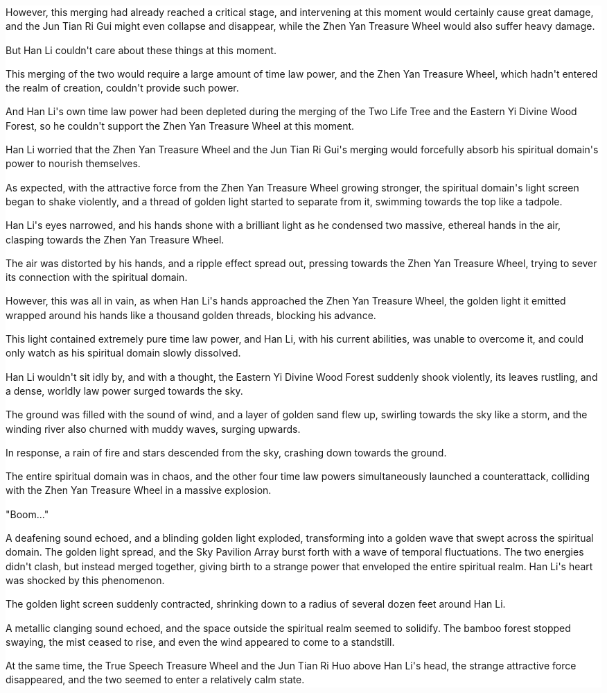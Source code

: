 However, this merging had already reached a critical stage, and intervening at this moment would certainly cause great damage, and the Jun Tian Ri Gui might even collapse and disappear, while the Zhen Yan Treasure Wheel would also suffer heavy damage.

But Han Li couldn't care about these things at this moment.

This merging of the two would require a large amount of time law power, and the Zhen Yan Treasure Wheel, which hadn't entered the realm of creation, couldn't provide such power.

And Han Li's own time law power had been depleted during the merging of the Two Life Tree and the Eastern Yi Divine Wood Forest, so he couldn't support the Zhen Yan Treasure Wheel at this moment.

Han Li worried that the Zhen Yan Treasure Wheel and the Jun Tian Ri Gui's merging would forcefully absorb his spiritual domain's power to nourish themselves.

As expected, with the attractive force from the Zhen Yan Treasure Wheel growing stronger, the spiritual domain's light screen began to shake violently, and a thread of golden light started to separate from it, swimming towards the top like a tadpole.

Han Li's eyes narrowed, and his hands shone with a brilliant light as he condensed two massive, ethereal hands in the air, clasping towards the Zhen Yan Treasure Wheel.

The air was distorted by his hands, and a ripple effect spread out, pressing towards the Zhen Yan Treasure Wheel, trying to sever its connection with the spiritual domain.

However, this was all in vain, as when Han Li's hands approached the Zhen Yan Treasure Wheel, the golden light it emitted wrapped around his hands like a thousand golden threads, blocking his advance.

This light contained extremely pure time law power, and Han Li, with his current abilities, was unable to overcome it, and could only watch as his spiritual domain slowly dissolved.

Han Li wouldn't sit idly by, and with a thought, the Eastern Yi Divine Wood Forest suddenly shook violently, its leaves rustling, and a dense, worldly law power surged towards the sky.

The ground was filled with the sound of wind, and a layer of golden sand flew up, swirling towards the sky like a storm, and the winding river also churned with muddy waves, surging upwards.

In response, a rain of fire and stars descended from the sky, crashing down towards the ground.

The entire spiritual domain was in chaos, and the other four time law powers simultaneously launched a counterattack, colliding with the Zhen Yan Treasure Wheel in a massive explosion.

"Boom..."

A deafening sound echoed, and a blinding golden light exploded, transforming into a golden wave that swept across the spiritual domain.
The golden light spread, and the Sky Pavilion Array burst forth with a wave of temporal fluctuations. The two energies didn't clash, but instead merged together, giving birth to a strange power that enveloped the entire spiritual realm. Han Li's heart was shocked by this phenomenon.

The golden light screen suddenly contracted, shrinking down to a radius of several dozen feet around Han Li.

A metallic clanging sound echoed, and the space outside the spiritual realm seemed to solidify. The bamboo forest stopped swaying, the mist ceased to rise, and even the wind appeared to come to a standstill.

At the same time, the True Speech Treasure Wheel and the Jun Tian Ri Huo above Han Li's head, the strange attractive force disappeared, and the two seemed to enter a relatively calm state.
